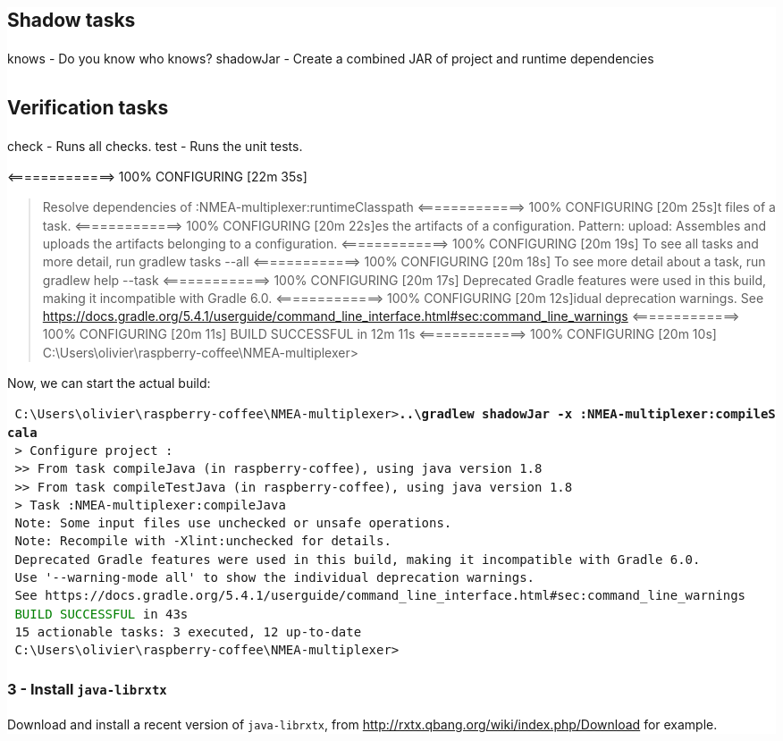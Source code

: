  Shadow tasks
 ------------
 knows - Do you know who knows?
 shadowJar - Create a combined JAR of project and runtime dependencies
 
 Verification tasks
 ------------------
 check - Runs all checks.
 test - Runs the unit tests.
 
 <=============> 100% CONFIGURING [22m 35s]
 > Resolve dependencies of :NMEA-multiplexer:runtimeClasspath
 <=============> 100% CONFIGURING [20m 25s]t files of a task.
 <=============> 100% CONFIGURING [20m 22s]es the artifacts of a configuration.
 Pattern: upload<ConfigurationName>: Assembles and uploads the artifacts belonging to a configuration.
 <=============> 100% CONFIGURING [20m 19s]
 To see all tasks and more detail, run gradlew tasks --all
 <=============> 100% CONFIGURING [20m 18s]
 To see more detail about a task, run gradlew help --task <task>
 <=============> 100% CONFIGURING [20m 17s]
 Deprecated Gradle features were used in this build, making it incompatible with Gradle 6.0.
 <=============> 100% CONFIGURING [20m 12s]idual deprecation warnings.
 See https://docs.gradle.org/5.4.1/userguide/command_line_interface.html#sec:command_line_warnings
 <=============> 100% CONFIGURING [20m 11s]
 BUILD SUCCESSFUL in 12m 11s
 <=============> 100% CONFIGURING [20m 10s]
 C:\Users\olivier\raspberry-coffee\NMEA-multiplexer>
</pre>

Now, we can start the actual build:
<pre>
 C:\Users\olivier\raspberry-coffee\NMEA-multiplexer><b>..\gradlew shadowJar -x :NMEA-multiplexer:compileScala</b>
 > Configure project :
 >> From task compileJava (in raspberry-coffee), using java version 1.8
 >> From task compileTestJava (in raspberry-coffee), using java version 1.8
 > Task :NMEA-multiplexer:compileJava
 Note: Some input files use unchecked or unsafe operations.
 Note: Recompile with -Xlint:unchecked for details.
 Deprecated Gradle features were used in this build, making it incompatible with Gradle 6.0.
 Use '--warning-mode all' to show the individual deprecation warnings.
 See https://docs.gradle.org/5.4.1/userguide/command_line_interface.html#sec:command_line_warnings
 <span style="color: green;">BUILD SUCCESSFUL</span> in 43s
 15 actionable tasks: 3 executed, 12 up-to-date
 C:\Users\olivier\raspberry-coffee\NMEA-multiplexer>
</pre>

### 3 - Install `java-librxtx`
Download and install a recent version of `java-librxtx`, from <http://rxtx.qbang.org/wiki/index.php/Download> for example.
